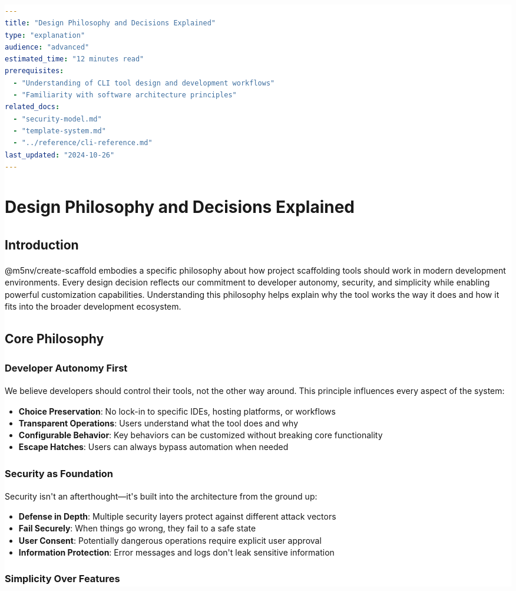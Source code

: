 ```yaml
---
title: "Design Philosophy and Decisions Explained"
type: "explanation"
audience: "advanced"
estimated_time: "12 minutes read"
prerequisites: 
  - "Understanding of CLI tool design and development workflows"
  - "Familiarity with software architecture principles"
related_docs: 
  - "security-model.md"
  - "template-system.md"
  - "../reference/cli-reference.md"
last_updated: "2024-10-26"
---
```


# Design Philosophy and Decisions Explained

## Introduction

@m5nv/create-scaffold embodies a specific philosophy about how project scaffolding tools should work in modern development environments. Every design decision reflects our commitment to developer autonomy, security, and simplicity while enabling powerful customization capabilities. Understanding this philosophy helps explain why the tool works the way it does and how it fits into the broader development ecosystem.

## Core Philosophy

### Developer Autonomy First

We believe developers should control their tools, not the other way around. This principle influences every aspect of the system:

- **Choice Preservation**: No lock-in to specific IDEs, hosting platforms, or workflows
- **Transparent Operations**: Users understand what the tool does and why
- **Configurable Behavior**: Key behaviors can be customized without breaking core functionality
- **Escape Hatches**: Users can always bypass automation when needed

### Security as Foundation

Security isn't an afterthought—it's built into the architecture from the ground up:

- **Defense in Depth**: Multiple security layers protect against different attack vectors
- **Fail Securely**: When things go wrong, they fail to a safe state
- **User Consent**: Potentially dangerous operations require explicit user approval
- **Information Protection**: Error messages and logs don't leak sensitive information

### Simplicity Over Features

